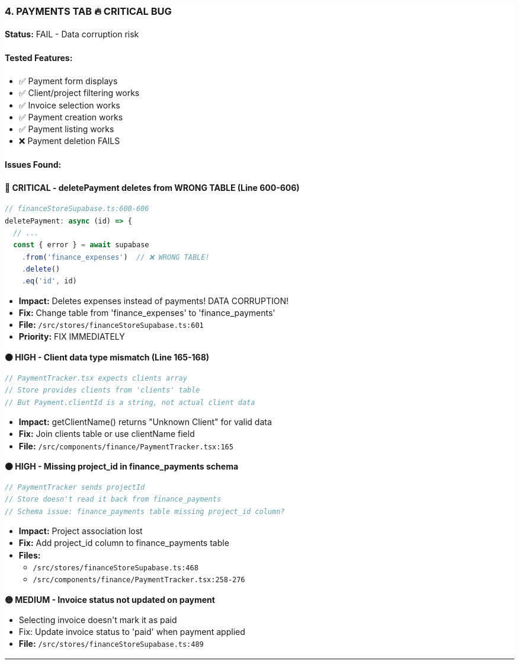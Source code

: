 ### 4. PAYMENTS TAB 🔥 CRITICAL BUG
**Status:** FAIL - Data corruption risk

#### Tested Features:
- ✅ Payment form displays
- ✅ Client/project filtering works
- ✅ Invoice selection works
- ✅ Payment creation works
- ✅ Payment listing works
- ❌ Payment deletion FAILS

#### Issues Found:

**🔴 CRITICAL - deletePayment deletes from WRONG TABLE (Line 600-606)**
```typescript
// financeStoreSupabase.ts:600-606
deletePayment: async (id) => {
  // ...
  const { error } = await supabase
    .from('finance_expenses')  // ❌ WRONG TABLE!
    .delete()
    .eq('id', id)
```
- **Impact:** Deletes expenses instead of payments! DATA CORRUPTION!
- **Fix:** Change table from 'finance_expenses' to 'finance_payments'
- **File:** `/src/stores/financeStoreSupabase.ts:601`
- **Priority:** FIX IMMEDIATELY

**🟠 HIGH - Client data type mismatch (Line 165-168)**
```typescript
// PaymentTracker.tsx expects clients array
// Store provides clients from 'clients' table
// But Payment.clientId is a string, not actual client data
```
- **Impact:** getClientName() returns "Unknown Client" for valid data
- **Fix:** Join clients table or use clientName field
- **File:** `/src/components/finance/PaymentTracker.tsx:165`

**🟠 HIGH - Missing project_id in finance_payments schema**
```typescript
// PaymentTracker sends projectId
// Store doesn't read it back from finance_payments
// Schema issue: finance_payments table missing project_id column?
```
- **Impact:** Project association lost
- **Fix:** Add project_id column to finance_payments table
- **Files:**
  - `/src/stores/financeStoreSupabase.ts:468`
  - `/src/components/finance/PaymentTracker.tsx:258-276`

**🟡 MEDIUM - Invoice status not updated on payment**
- Selecting invoice doesn't mark it as paid
- Fix: Update invoice status to 'paid' when payment applied
- **File:** `/src/stores/financeStoreSupabase.ts:489`

---
